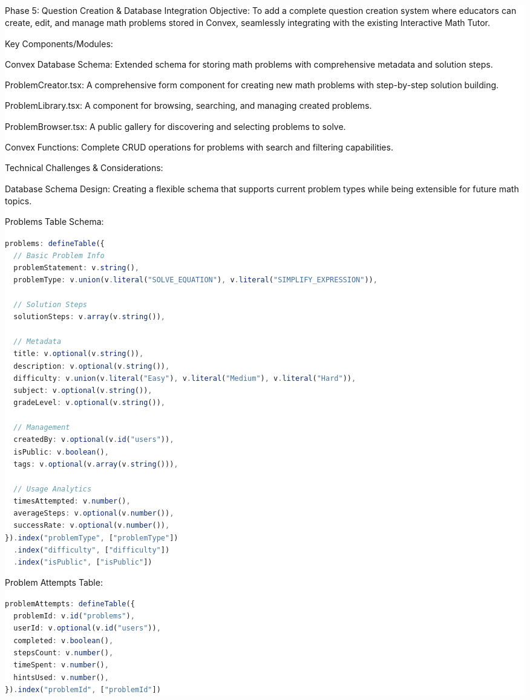 Phase 5: Question Creation & Database Integration
Objective: To add a complete question creation system where educators can create, edit, and manage math problems stored in Convex, seamlessly integrating with the existing Interactive Math Tutor.

Key Components/Modules:

Convex Database Schema: Extended schema for storing math problems with comprehensive metadata and solution steps.

ProblemCreator.tsx: A comprehensive form component for creating new math problems with step-by-step solution building.

ProblemLibrary.tsx: A component for browsing, searching, and managing created problems.

ProblemBrowser.tsx: A public gallery for discovering and selecting problems to solve.

Convex Functions: Complete CRUD operations for problems with search and filtering capabilities.

Technical Challenges & Considerations:

Database Schema Design: Creating a flexible schema that supports current problem types while being extensible for future math topics.

Problems Table Schema:
```typescript
problems: defineTable({
  // Basic Problem Info
  problemStatement: v.string(),
  problemType: v.union(v.literal("SOLVE_EQUATION"), v.literal("SIMPLIFY_EXPRESSION")),
  
  // Solution Steps
  solutionSteps: v.array(v.string()),
  
  // Metadata
  title: v.optional(v.string()),
  description: v.optional(v.string()),
  difficulty: v.union(v.literal("Easy"), v.literal("Medium"), v.literal("Hard")),
  subject: v.optional(v.string()),
  gradeLevel: v.optional(v.string()),
  
  // Management
  createdBy: v.optional(v.id("users")),
  isPublic: v.boolean(),
  tags: v.optional(v.array(v.string())),
  
  // Usage Analytics
  timesAttempted: v.number(),
  averageSteps: v.optional(v.number()),
  successRate: v.optional(v.number()),
}).index("problemType", ["problemType"])
  .index("difficulty", ["difficulty"])
  .index("isPublic", ["isPublic"])
```

Problem Attempts Table:
```typescript
problemAttempts: defineTable({
  problemId: v.id("problems"),
  userId: v.optional(v.id("users")),
  completed: v.boolean(),
  stepsCount: v.number(),
  timeSpent: v.number(),
  hintsUsed: v.number(),
}).index("problemId", ["problemId"])
```
